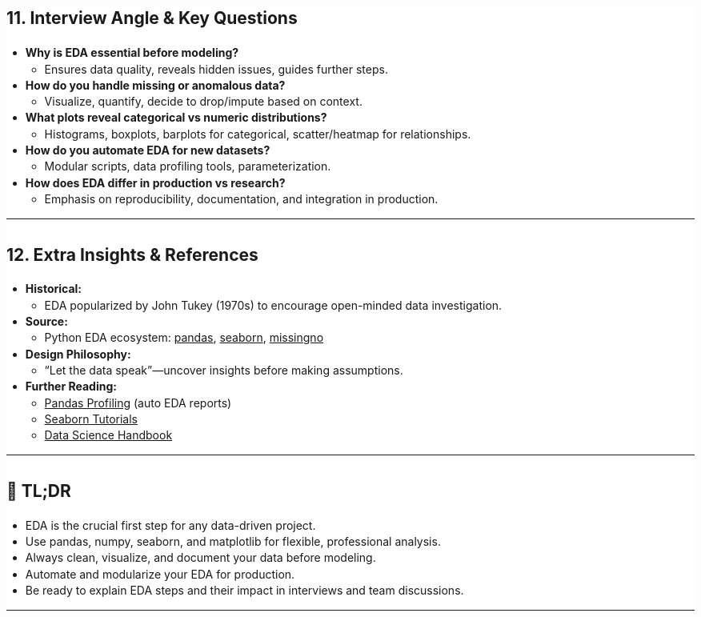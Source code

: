 
## 11. Interview Angle & Key Questions

- **Why is EDA essential before modeling?**
  - Ensures data quality, reveals hidden issues, guides further steps.
- **How do you handle missing or anomalous data?**
  - Visualize, quantify, decide to drop/impute based on context.
- **What plots reveal categorical vs numeric distributions?**
  - Histograms, boxplots, barplots for categorical, scatter/heatmap for relationships.
- **How do you automate EDA for new datasets?**
  - Modular scripts, data profiling tools, parameterization.
- **How does EDA differ in production vs research?**
  - Emphasis on reproducibility, documentation, and integration in production.

---

## 12. Extra Insights & References

- **Historical:**  
  - EDA popularized by John Tukey (1970s) to encourage open-minded data investigation.
- **Source:**  
  - Python EDA ecosystem: [pandas](https://github.com/pandas-dev/pandas), [seaborn](https://github.com/mwaskom/seaborn), [missingno](https://github.com/ResidentMario/missingno)
- **Design Philosophy:**  
  - “Let the data speak”—uncover insights before making assumptions.
- **Further Reading:**  
  - [Pandas Profiling](https://github.com/pandas-profiling/pandas-profiling) (auto EDA reports)
  - [Seaborn Tutorials](https://seaborn.pydata.org/tutorial.html)
  - [Data Science Handbook](https://jakevdp.github.io/PythonDataScienceHandbook/)

---

## 💬 TL;DR

- EDA is the crucial first step for any data-driven project.
- Use pandas, numpy, seaborn, and matplotlib for flexible, professional analysis.
- Always clean, visualize, and document your data before modeling.
- Automate and modularize your EDA for production.
- Be ready to explain EDA steps and their impact in interviews and team discussions.

---
